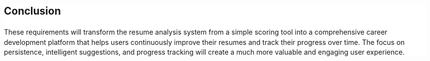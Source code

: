 ## Conclusion

These requirements will transform the resume analysis system from a simple scoring tool into a comprehensive career development platform that helps users continuously improve their resumes and track their progress over time. The focus on persistence, intelligent suggestions, and progress tracking will create a much more valuable and engaging user experience.
